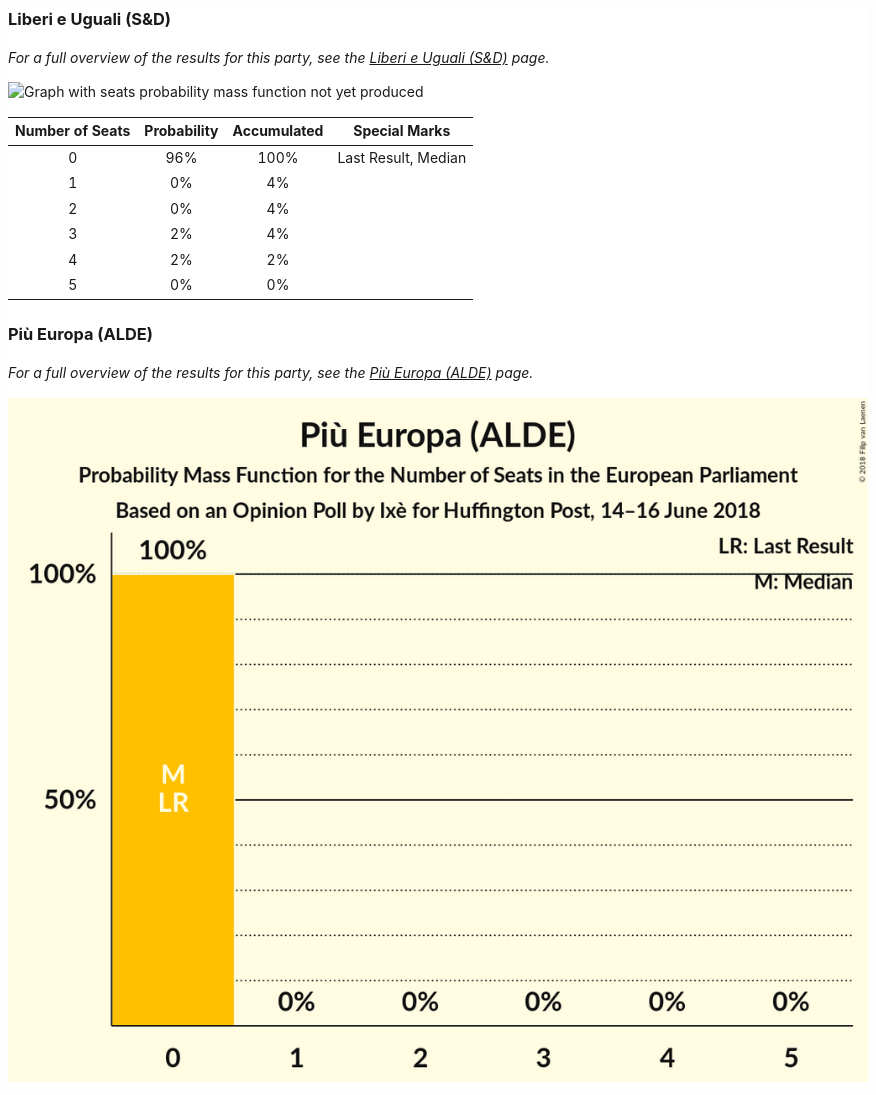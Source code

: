 ### Liberi e Uguali (S&D)

*For a full overview of the results for this party, see the [Liberi e Uguali (S&D)](party-liberieugualisd.html) page.*

![Graph with seats probability mass function not yet produced](2018-06-16-Ixè-seats-pmf-liberieugualisd.png "Seats Probability Mass Function")

| Number of Seats | Probability | Accumulated | Special Marks |
|:---------------:|:-----------:|:-----------:|:-------------:|
| 0 | 96% | 100% | Last Result, Median |
| 1 | 0% | 4% |  |
| 2 | 0% | 4% |  |
| 3 | 2% | 4% |  |
| 4 | 2% | 2% |  |
| 5 | 0% | 0% |  |

### Più Europa (ALDE)

*For a full overview of the results for this party, see the [Più Europa (ALDE)](party-piùeuropaalde.html) page.*

![Graph with seats probability mass function not yet produced](2018-06-16-Ixè-seats-pmf-piùeuropaalde.png "Seats Probability Mass Function")
